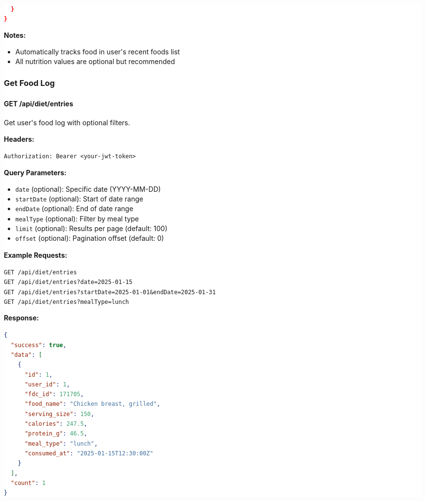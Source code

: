 ```json
  }
}
```

**Notes:**
- Automatically tracks food in user's recent foods list
- All nutrition values are optional but recommended

### Get Food Log

#### GET /api/diet/entries
Get user's food log with optional filters.

**Headers:**
```
Authorization: Bearer <your-jwt-token>
```

**Query Parameters:**
- `date` (optional): Specific date (YYYY-MM-DD)
- `startDate` (optional): Start of date range
- `endDate` (optional): End of date range
- `mealType` (optional): Filter by meal type
- `limit` (optional): Results per page (default: 100)
- `offset` (optional): Pagination offset (default: 0)

**Example Requests:**
```
GET /api/diet/entries
GET /api/diet/entries?date=2025-01-15
GET /api/diet/entries?startDate=2025-01-01&endDate=2025-01-31
GET /api/diet/entries?mealType=lunch
```

**Response:**
```json
{
  "success": true,
  "data": [
    {
      "id": 1,
      "user_id": 1,
      "fdc_id": 171705,
      "food_name": "Chicken breast, grilled",
      "serving_size": 150,
      "calories": 247.5,
      "protein_g": 46.5,
      "meal_type": "lunch",
      "consumed_at": "2025-01-15T12:30:00Z"
    }
  ],
  "count": 1
}
```
